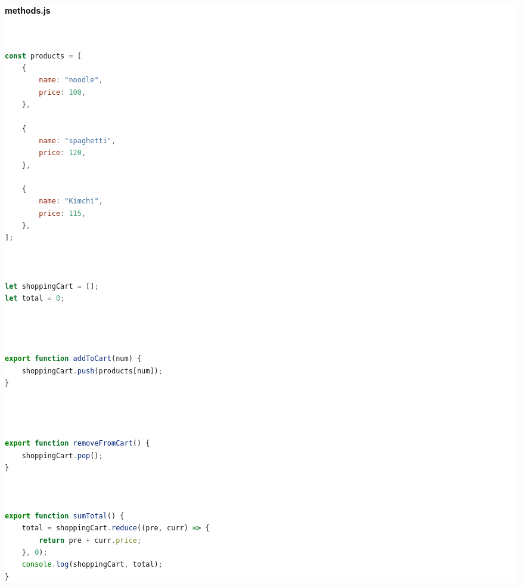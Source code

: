 

**methods.js**
```javascript


const products = [
    {
        name: "noodle",
        price: 100,
    },

    {
        name: "spaghetti",
        price: 120,
    },

    {
        name: "Kimchi",
        price: 115,
    },
];

  

let shoppingCart = [];
let total = 0;

  
  

export function addToCart(num) {
    shoppingCart.push(products[num]);
}

  
  

export function removeFromCart() {
    shoppingCart.pop();
}

  

export function sumTotal() {
    total = shoppingCart.reduce((pre, curr) => {
        return pre + curr.price;
    }, 0);
    console.log(shoppingCart, total);
}

```
